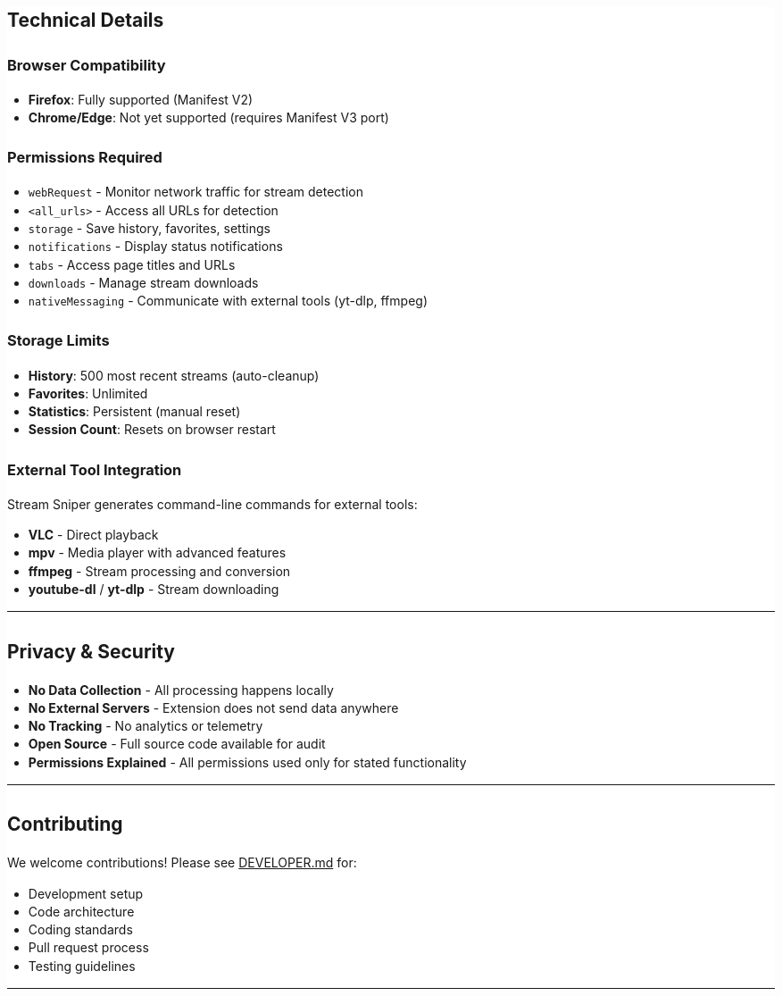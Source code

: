 
## Technical Details

### Browser Compatibility
- **Firefox**: Fully supported (Manifest V2)
- **Chrome/Edge**: Not yet supported (requires Manifest V3 port)

### Permissions Required
- `webRequest` - Monitor network traffic for stream detection
- `<all_urls>` - Access all URLs for detection
- `storage` - Save history, favorites, settings
- `notifications` - Display status notifications
- `tabs` - Access page titles and URLs
- `downloads` - Manage stream downloads
- `nativeMessaging` - Communicate with external tools (yt-dlp, ffmpeg)

### Storage Limits
- **History**: 500 most recent streams (auto-cleanup)
- **Favorites**: Unlimited
- **Statistics**: Persistent (manual reset)
- **Session Count**: Resets on browser restart

### External Tool Integration
Stream Sniper generates command-line commands for external tools:
- **VLC** - Direct playback
- **mpv** - Media player with advanced features
- **ffmpeg** - Stream processing and conversion
- **youtube-dl** / **yt-dlp** - Stream downloading

---

## Privacy & Security

- **No Data Collection** - All processing happens locally
- **No External Servers** - Extension does not send data anywhere
- **No Tracking** - No analytics or telemetry
- **Open Source** - Full source code available for audit
- **Permissions Explained** - All permissions used only for stated functionality

---

## Contributing

We welcome contributions! Please see [DEVELOPER.md](DEVELOPER.md) for:
- Development setup
- Code architecture
- Coding standards
- Pull request process
- Testing guidelines

---